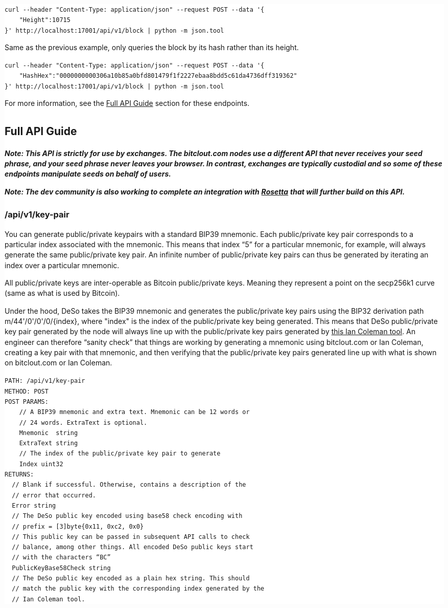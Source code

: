 ```text
curl --header "Content-Type: application/json" --request POST --data '{
    "Height":10715
}' http://localhost:17001/api/v1/block | python -m json.tool
```

Same as the previous example, only queries the block by its hash rather than its height.

```text
curl --header "Content-Type: application/json" --request POST --data '{
    "HashHex":"0000000000306a10b85a0bfd801479f1f2227ebaa8bdd5c61da4736dff319362"
}' http://localhost:17001/api/v1/block | python -m json.tool
```

For more information, see the [Full API Guide](exchange-listing-api.md#full-api-guide) section for these endpoints.

## Full API Guide

_**Note: This API is strictly for use by exchanges. The bitclout.com nodes use a different API that never receives your seed phrase, and your seed phrase never leaves your browser. In contrast, exchanges are typically custodial and so some of these endpoints manipulate seeds on behalf of users.**_

_**Note: The dev community is also working to complete an integration with**_ [_**Rosetta**_](https://www.rosetta-api.org/) _**that will further build on this API.**_

### /api/v1/key-pair

You can generate public/private keypairs with a standard BIP39 mnemonic. Each public/private key pair corresponds to a particular index associated with the mnemonic. This means that index “5” for a particular mnemonic, for example, will always generate the same public/private key pair. An infinite number of public/private key pairs can thus be generated by iterating an index over a particular mnemonic.

All public/private keys are inter-operable as Bitcoin public/private keys. Meaning they represent a point on the secp256k1 curve \(same as what is used by Bitcoin\).

Under the hood, DeSo takes the BIP39 mnemonic and generates the public/private key pairs using the BIP32 derivation path m/44'/0'/0'/0/{index}, where "index" is the index of the public/private key being generated. This means that DeSo public/private key pair generated by the node will always line up with the public/private key pairs generated by [this Ian Coleman tool](https://iancoleman.io/bip39/). An engineer can therefore “sanity check” that things are working by generating a mnemonic using bitclout.com or Ian Coleman, creating a key pair with that mnemonic, and then verifying that the public/private key pairs generated line up with what is shown on bitclout.com or Ian Coleman.

```text
PATH: /api/v1/key-pair
METHOD: POST
POST PARAMS:
    // A BIP39 mnemonic and extra text. Mnemonic can be 12 words or
    // 24 words. ExtraText is optional.
    Mnemonic  string
    ExtraText string
    // The index of the public/private key pair to generate
    Index uint32
RETURNS:
  // Blank if successful. Otherwise, contains a description of the
  // error that occurred.
  Error string
  // The DeSo public key encoded using base58 check encoding with
  // prefix = [3]byte{0x11, 0xc2, 0x0}
  // This public key can be passed in subsequent API calls to check
  // balance, among other things. All encoded DeSo public keys start
  // with the characters “BC”
  PublicKeyBase58Check string
  // The DeSo public key encoded as a plain hex string. This should
  // match the public key with the corresponding index generated by the
  // Ian Coleman tool.
```